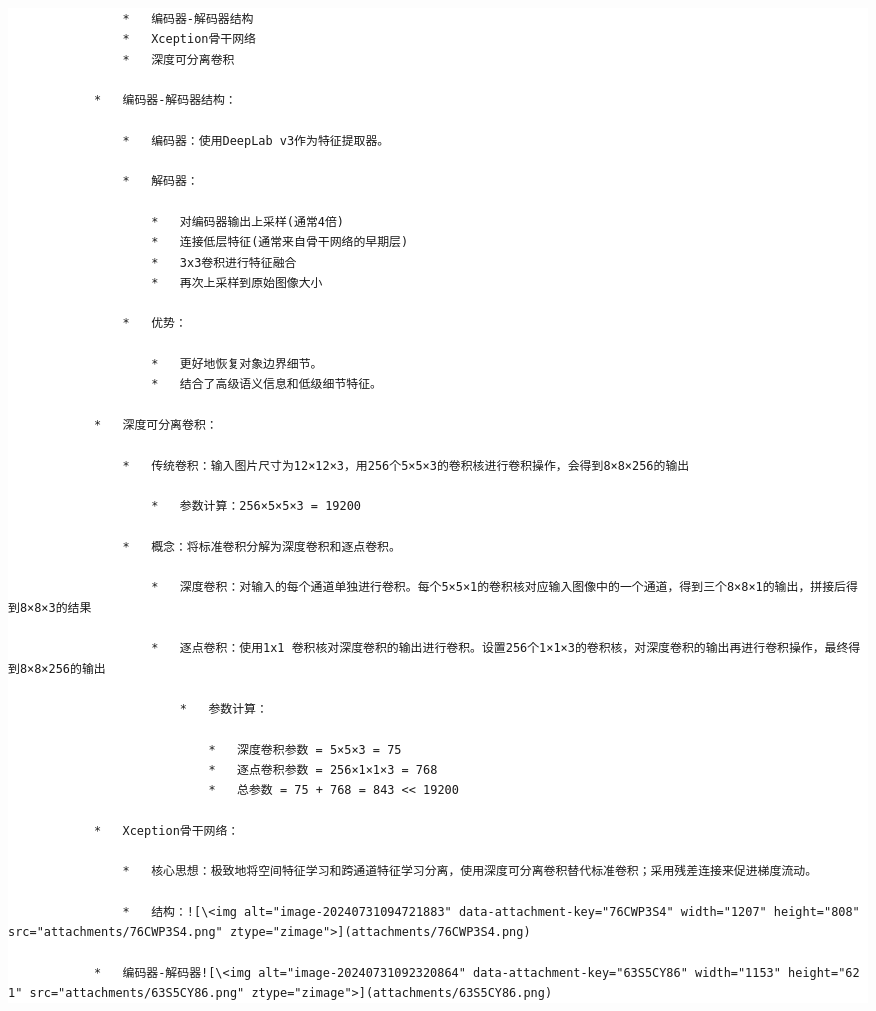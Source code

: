                     *   编码器-解码器结构
                    *   Xception骨干网络
                    *   深度可分离卷积

                *   编码器-解码器结构：

                    *   编码器：使用DeepLab v3作为特征提取器。

                    *   解码器：

                        *   对编码器输出上采样(通常4倍)
                        *   连接低层特征(通常来自骨干网络的早期层)
                        *   3x3卷积进行特征融合
                        *   再次上采样到原始图像大小

                    *   优势：

                        *   更好地恢复对象边界细节。
                        *   结合了高级语义信息和低级细节特征。

                *   深度可分离卷积：

                    *   传统卷积：输入图片尺寸为12×12×3，用256个5×5×3的卷积核进行卷积操作，会得到8×8×256的输出

                        *   参数计算：256×5×5×3 = 19200

                    *   概念：将标准卷积分解为深度卷积和逐点卷积。

                        *   深度卷积：对输入的每个通道单独进行卷积。每个5×5×1的卷积核对应输入图像中的一个通道，得到三个8×8×1的输出，拼接后得到8×8×3的结果

                        *   逐点卷积：使用1x1 卷积核对深度卷积的输出进行卷积。设置256个1×1×3的卷积核，对深度卷积的输出再进行卷积操作，最终得到8×8×256的输出

                            *   参数计算：

                                *   深度卷积参数 = 5×5×3 = 75
                                *   逐点卷积参数 = 256×1×1×3 = 768
                                *   总参数 = 75 + 768 = 843 << 19200

                *   Xception骨干网络：

                    *   核心思想：极致地将空间特征学习和跨通道特征学习分离，使用深度可分离卷积替代标准卷积；采用残差连接来促进梯度流动。

                    *   结构：![\<img alt="image-20240731094721883" data-attachment-key="76CWP3S4" width="1207" height="808" src="attachments/76CWP3S4.png" ztype="zimage">](attachments/76CWP3S4.png)

                *   编码器-解码器![\<img alt="image-20240731092320864" data-attachment-key="63S5CY86" width="1153" height="621" src="attachments/63S5CY86.png" ztype="zimage">](attachments/63S5CY86.png)
